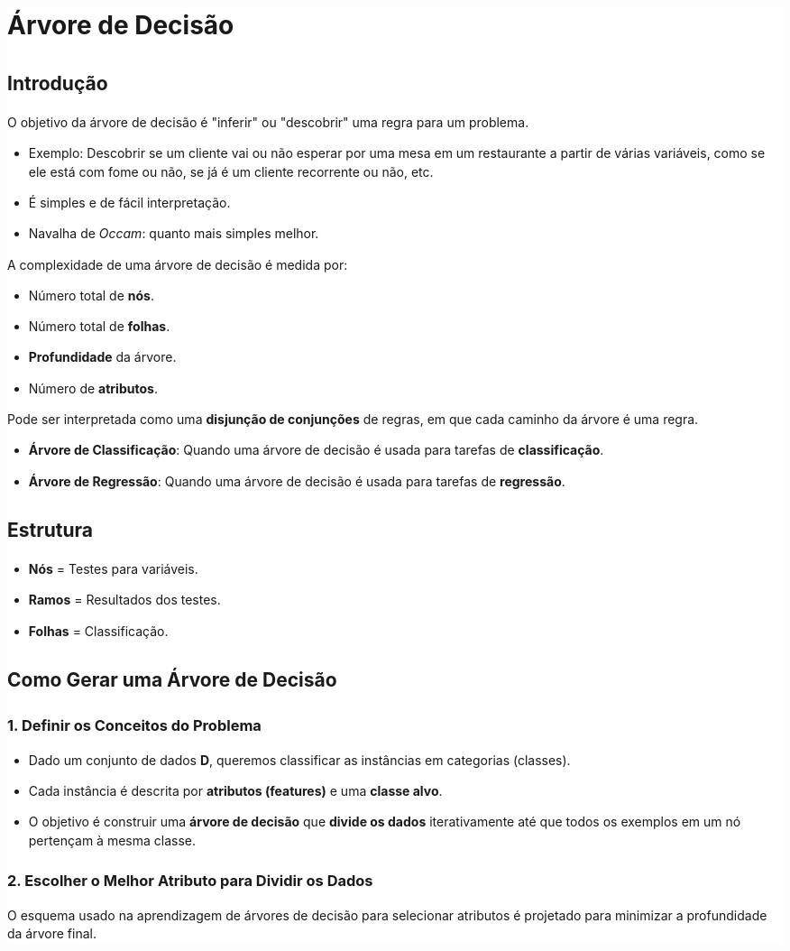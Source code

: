 # **Árvore de Decisão**

## **Introdução**

O objetivo da árvore de decisão é "inferir" ou "descobrir" uma regra para um problema.

- Exemplo: Descobrir se um cliente vai ou não esperar por uma mesa em um restaurante a partir de várias variáveis, como se ele está com fome ou não, se já é um cliente recorrente ou não, etc.
    
- É simples e de fácil interpretação.
    
- Navalha de _Occam_: quanto mais simples melhor.
    

A complexidade de uma árvore de decisão é medida por:

- Número total de **nós**.
    
- Número total de **folhas**.
    
- **Profundidade** da árvore.
    
- Número de **atributos**.
    

Pode ser interpretada como uma **disjunção de conjunções** de regras, em que cada caminho da árvore é uma regra.

- **Árvore de Classificação**: Quando uma árvore de decisão é usada para tarefas de **classificação**.
    
- **Árvore de Regressão**: Quando uma árvore de decisão é usada para tarefas de **regressão**.
    

## **Estrutura**

- **Nós** = Testes para variáveis.
    
- **Ramos** = Resultados dos testes.
    
- **Folhas** = Classificação.
    

## **Como Gerar uma Árvore de Decisão**

### 1. Definir os Conceitos do Problema

- Dado um conjunto de dados **D**, queremos classificar as instâncias em categorias (classes).
    
- Cada instância é descrita por **atributos (features)** e uma **classe alvo**.
    
- O objetivo é construir uma **árvore de decisão** que **divide os dados** iterativamente até que todos os exemplos em um nó pertençam à mesma classe.

### 2. Escolher o Melhor Atributo para Dividir os Dados

O esquema usado na aprendizagem de árvores de  decisão para selecionar atributos é projetado para  minimizar a profundidade da árvore final.
